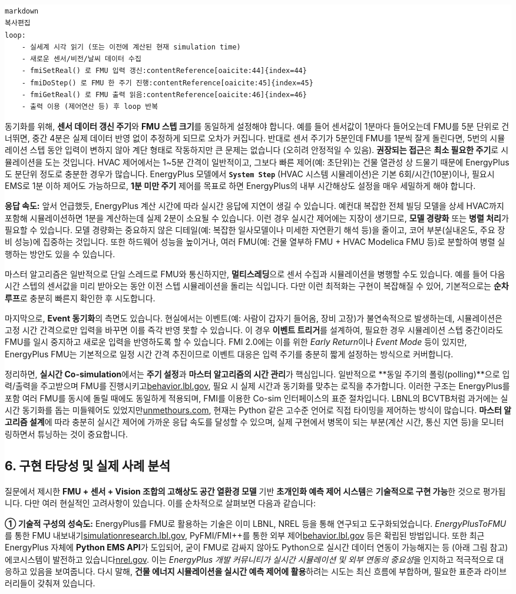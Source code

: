 ```
markdown
복사편집
loop:
    - 실세계 시각 읽기 (또는 이전에 계산된 현재 simulation time)
    - 새로운 센서/비전/날씨 데이터 수집
    - fmiSetReal() 로 FMU 입력 갱신:contentReference[oaicite:44]{index=44}
    - fmiDoStep() 로 FMU 한 주기 진행:contentReference[oaicite:45]{index=45}
    - fmiGetReal() 로 FMU 출력 읽음:contentReference[oaicite:46]{index=46}
    - 출력 이용 (제어연산 등) 후 loop 반복

```

동기화를 위해, **센서 데이터 갱신 주기**와 **FMU 스텝 크기**를 동일하게 설정해야 합니다. 예를 들어 센서값이 1분마다 들어오는데 FMU를 5분 단위로 건너뛰면, 중간 4분은 실제 데이터 반영 없이 추정하게 되므로 오차가 커집니다. 반대로 센서 주기가 5분인데 FMU를 1분씩 잘게 돌린다면, 5번의 시뮬레이션 스텝 동안 입력이 변하지 않아 계단 형태로 작동하지만 큰 문제는 없습니다 (오히려 안정적일 수 있음). **권장되는 접근**은 **최소 필요한 주기**로 시뮬레이션을 도는 것입니다. HVAC 제어에서는 1~5분 간격이 일반적이고, 그보다 빠른 제어(예: 초단위)는 건물 열관성 상 드물기 때문에 EnergyPlus도 분단위 정도로 충분한 경우가 많습니다. EnergyPlus 모델에서 **`System Step`** (HVAC 시스템 시뮬레이션)은 기본 6회/시간(10분)이나, 필요시 EMS로 1분 이하 제어도 가능하므로, **1분 미만 주기** 제어를 목표로 하면 EnergyPlus의 내부 시간해상도 설정을 매우 세밀하게 해야 합니다.

**응답 속도:** 앞서 언급했듯, EnergyPlus 계산 시간에 따라 실시간 응답에 지연이 생길 수 있습니다. 예컨대 복잡한 전체 빌딩 모델을 상세 HVAC까지 포함해 시뮬레이션하면 1분을 계산하는데 실제 2분이 소요될 수 있습니다. 이런 경우 실시간 제어에는 지장이 생기므로, **모델 경량화** 또는 **병렬 처리**가 필요할 수 있습니다. 모델 경량화는 중요하지 않은 디테일(예: 복잡한 일사모델이나 미세한 자연환기 해석 등)을 줄이고, 코어 부분(실내온도, 주요 장비 성능)에 집중하는 것입니다. 또한 하드웨어 성능을 높이거나, 여러 FMU(예: 건물 열부하 FMU + HVAC Modelica FMU 등)로 분할하여 병렬 실행하는 방안도 있을 수 있습니다.

마스터 알고리즘은 일반적으로 단일 스레드로 FMU와 통신하지만, **멀티스레딩**으로 센서 수집과 시뮬레이션을 병행할 수도 있습니다. 예를 들어 다음 시간 스텝의 센서값을 미리 받아오는 동안 이전 스텝 시뮬레이션을 돌리는 식입니다. 다만 이런 최적화는 구현이 복잡해질 수 있어, 기본적으로는 **순차 루프**로 충분히 빠른지 확인한 후 시도합니다.

마지막으로, **Event 동기화**의 측면도 있습니다. 현실에서는 이벤트(예: 사람이 갑자기 들어옴, 장비 고장)가 불연속적으로 발생하는데, 시뮬레이션은 고정 시간 간격으로만 입력을 바꾸면 이를 즉각 반영 못할 수 있습니다. 이 경우 **이벤트 트리거**를 설계하여, 필요한 경우 시뮬레이션 스텝 중간이라도 FMU를 일시 중지하고 새로운 입력을 반영하도록 할 수 있습니다. FMI 2.0에는 이를 위한 *Early Return*이나 *Event Mode* 등이 있지만, EnergyPlus FMU는 기본적으로 일정 시간 간격 추진이므로 이벤트 대응은 입력 주기를 충분히 짧게 설정하는 방식으로 커버합니다.

정리하면, **실시간 Co-simulation**에서는 **주기 설정**과 **마스터 알고리즘의 시간 관리**가 핵심입니다. 일반적으로 **동일 주기의 폴링(polling)**으로 입력/출력을 주고받으며 FMU를 진행시키고[behavior.lbl.gov](https://behavior.lbl.gov/?q=node/4#:~:text=fmiInitializeSlave,Following%20the%20FMI%20standard%2C%20the), 필요 시 실제 시간과 동기화를 맞추는 로직을 추가합니다. 이러한 구조는 EnergyPlus를 포함 여러 FMU를 동시에 돌릴 때에도 동일하게 적용되며, FMI를 이용한 Co-sim 인터페이스의 표준 절차입니다. LBNL의 BCVTB처럼 과거에는 실시간 동기화를 돕는 미들웨어도 있었지만[unmethours.com](https://unmethours.com/question/37845/is-it-possible-to-use-real-time-sensor-data-of-temperature-in-and-outside-co2-levels-occupancy-in-energyplus-instead-of-schedules/#:~:text=You%20can%20also%20use%20the,of%20referencing%20a%20static%20Schedule%3AFile), 현재는 Python 같은 고수준 언어로 직접 타이밍을 제어하는 방식이 많습니다. **마스터 알고리즘 설계**에 따라 충분히 실시간 제어에 가까운 응답 속도를 달성할 수 있으며, 실제 구현에서 병목이 되는 부분(계산 시간, 통신 지연 등)을 모니터링하면서 튜닝하는 것이 중요합니다.

## **6. 구현 타당성 및 실제 사례 분석**

질문에서 제시한 **FMU + 센서 + Vision 조합의 고해상도 공간 열환경 모델** 기반 **초개인화 예측 제어 시스템**은 **기술적으로 구현 가능**한 것으로 평가됩니다. 다만 여러 현실적인 고려사항이 있습니다. 이를 순차적으로 살펴보면 다음과 같습니다:

**① 기술적 구성의 성숙도:** EnergyPlus를 FMU로 활용하는 기술은 이미 LBNL, NREL 등을 통해 연구되고 도구화되었습니다. *EnergyPlusToFMU*를 통한 FMU 내보내기[simulationresearch.lbl.gov](https://simulationresearch.lbl.gov/fmu/EnergyPlus/export/index.html#:~:text=EnergyPlusToFMU%20is%20a%20software%20package,system%20model%20developed%20in%20a), PyFMI/FMI++를 통한 외부 제어[behavior.lbl.gov](https://behavior.lbl.gov/?q=node/4#:~:text=fmiInitializeSlave,Following%20the%20FMI%20standard%2C%20the) 등은 확립된 방법입니다. 또한 최근 EnergyPlus 자체에 **Python EMS API**가 도입되어, 굳이 FMU로 감싸지 않아도 Python으로 실시간 데이터 연동이 가능해지는 등 (아래 그림 참고) 에코시스템이 발전하고 있습니다[nrel.gov](https://www.nrel.gov/news/detail/features/2022/python-opens-up-new-applications-for-energyplus-building-energy-simulation#:~:text=libraries%20in%20the%20implementation%20of,building%20technologies%20and%20control%20strategies). 이는 *EnergyPlus 개발 커뮤니티가 실시간 시뮬레이션 및 외부 연동의 중요성*을 인지하고 적극적으로 대응하고 있음을 보여줍니다. 다시 말해, **건물 에너지 시뮬레이션을 실시간 예측 제어에 활용**하려는 시도는 최신 흐름에 부합하며, 필요한 표준과 라이브러리들이 갖춰져 있습니다.
